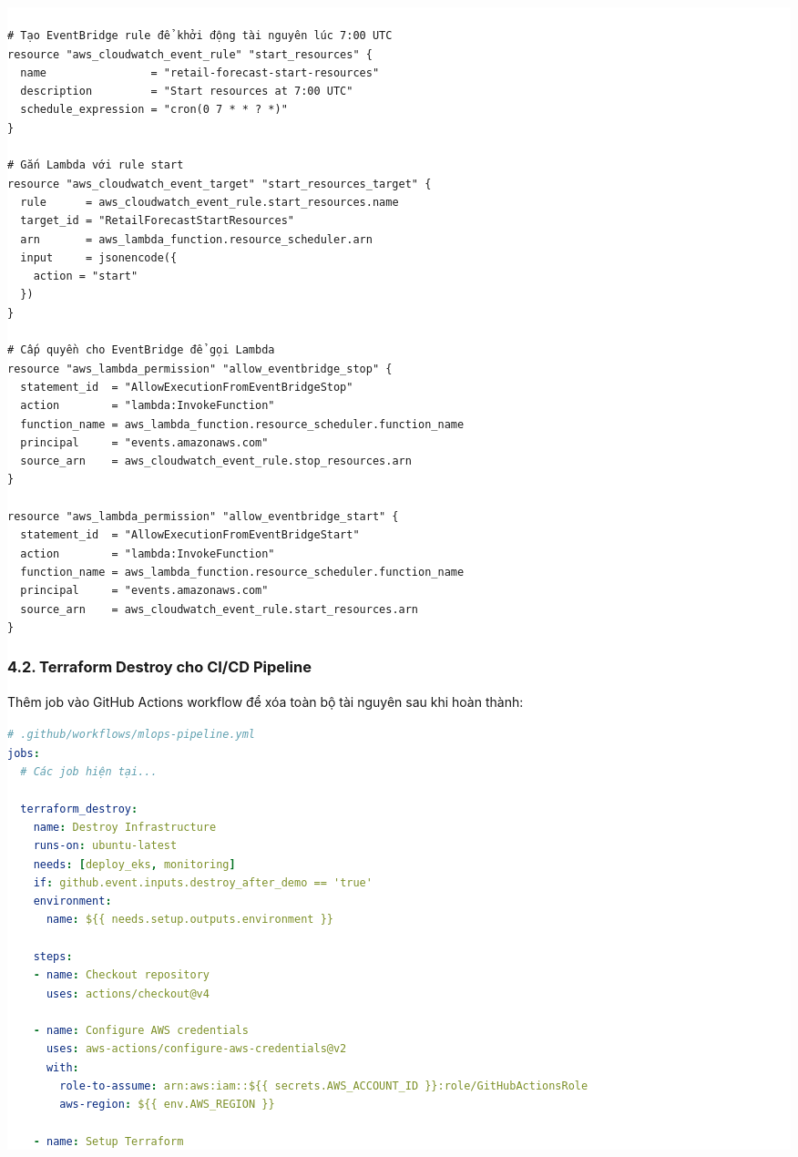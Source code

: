 ```hcl

# Tạo EventBridge rule để khởi động tài nguyên lúc 7:00 UTC
resource "aws_cloudwatch_event_rule" "start_resources" {
  name                = "retail-forecast-start-resources"
  description         = "Start resources at 7:00 UTC"
  schedule_expression = "cron(0 7 * * ? *)"
}

# Gắn Lambda với rule start
resource "aws_cloudwatch_event_target" "start_resources_target" {
  rule      = aws_cloudwatch_event_rule.start_resources.name
  target_id = "RetailForecastStartResources"
  arn       = aws_lambda_function.resource_scheduler.arn
  input     = jsonencode({
    action = "start"
  })
}

# Cấp quyền cho EventBridge để gọi Lambda
resource "aws_lambda_permission" "allow_eventbridge_stop" {
  statement_id  = "AllowExecutionFromEventBridgeStop"
  action        = "lambda:InvokeFunction"
  function_name = aws_lambda_function.resource_scheduler.function_name
  principal     = "events.amazonaws.com"
  source_arn    = aws_cloudwatch_event_rule.stop_resources.arn
}

resource "aws_lambda_permission" "allow_eventbridge_start" {
  statement_id  = "AllowExecutionFromEventBridgeStart"
  action        = "lambda:InvokeFunction"
  function_name = aws_lambda_function.resource_scheduler.function_name
  principal     = "events.amazonaws.com"
  source_arn    = aws_cloudwatch_event_rule.start_resources.arn
}
```

### 4.2. Terraform Destroy cho CI/CD Pipeline

Thêm job vào GitHub Actions workflow để xóa toàn bộ tài nguyên sau khi hoàn thành:

```yaml
# .github/workflows/mlops-pipeline.yml
jobs:
  # Các job hiện tại...
  
  terraform_destroy:
    name: Destroy Infrastructure
    runs-on: ubuntu-latest
    needs: [deploy_eks, monitoring]
    if: github.event.inputs.destroy_after_demo == 'true'
    environment: 
      name: ${{ needs.setup.outputs.environment }}
    
    steps:
    - name: Checkout repository
      uses: actions/checkout@v4
    
    - name: Configure AWS credentials
      uses: aws-actions/configure-aws-credentials@v2
      with:
        role-to-assume: arn:aws:iam::${{ secrets.AWS_ACCOUNT_ID }}:role/GitHubActionsRole
        aws-region: ${{ env.AWS_REGION }}
    
    - name: Setup Terraform
```